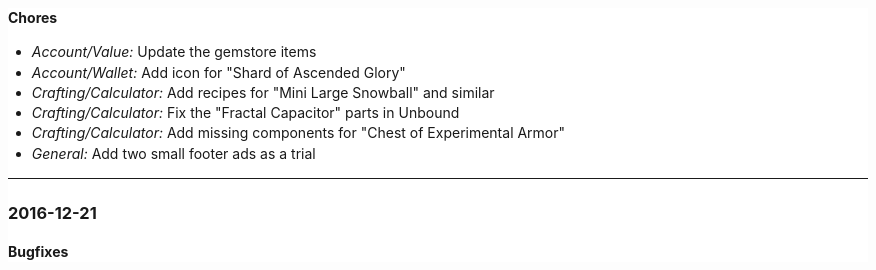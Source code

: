 **Chores**

- *Account/Value:* Update the gemstore items
- *Account/Wallet:* Add icon for "Shard of Ascended Glory"
- *Crafting/Calculator:* Add recipes for "Mini Large Snowball" and similar
- *Crafting/Calculator:* Fix the "Fractal Capacitor" parts in Unbound
- *Crafting/Calculator:* Add missing components for "Chest of Experimental Armor"
- *General:* Add two small footer ads as a trial

---

### 2016-12-21

**Bugfixes**

